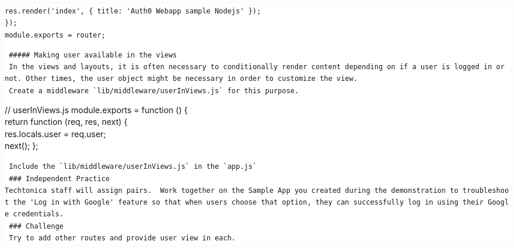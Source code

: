	res.render('index', { title: 'Auth0 Webapp sample Nodejs' });	
	});	
 	module.exports = router;	
```
 ##### Making user available in the views	
 In the views and layouts, it is often necessary to conditionally render content depending on if a user is logged in or not. Other times, the user object might be necessary in order to customize the view.
 Create a middleware `lib/middleware/userInViews.js` for this purpose.	
 ``` 
 // userInViews.js
 	module.exports = function () {		
	return function (req, res, next) {	
       res.locals.user = req.user;		
	    next();
	};		
```
 Include the `lib/middleware/userInViews.js` in the `app.js`
 ### Independent Practice
Techtonica staff will assign pairs.  Work together on the Sample App you created during the demonstration to troubleshoot the 'Log in with Google' feature so that when users choose that option, they can successfully log in using their Google credentials.
 ### Challenge	
 Try to add other routes and provide user view in each.	